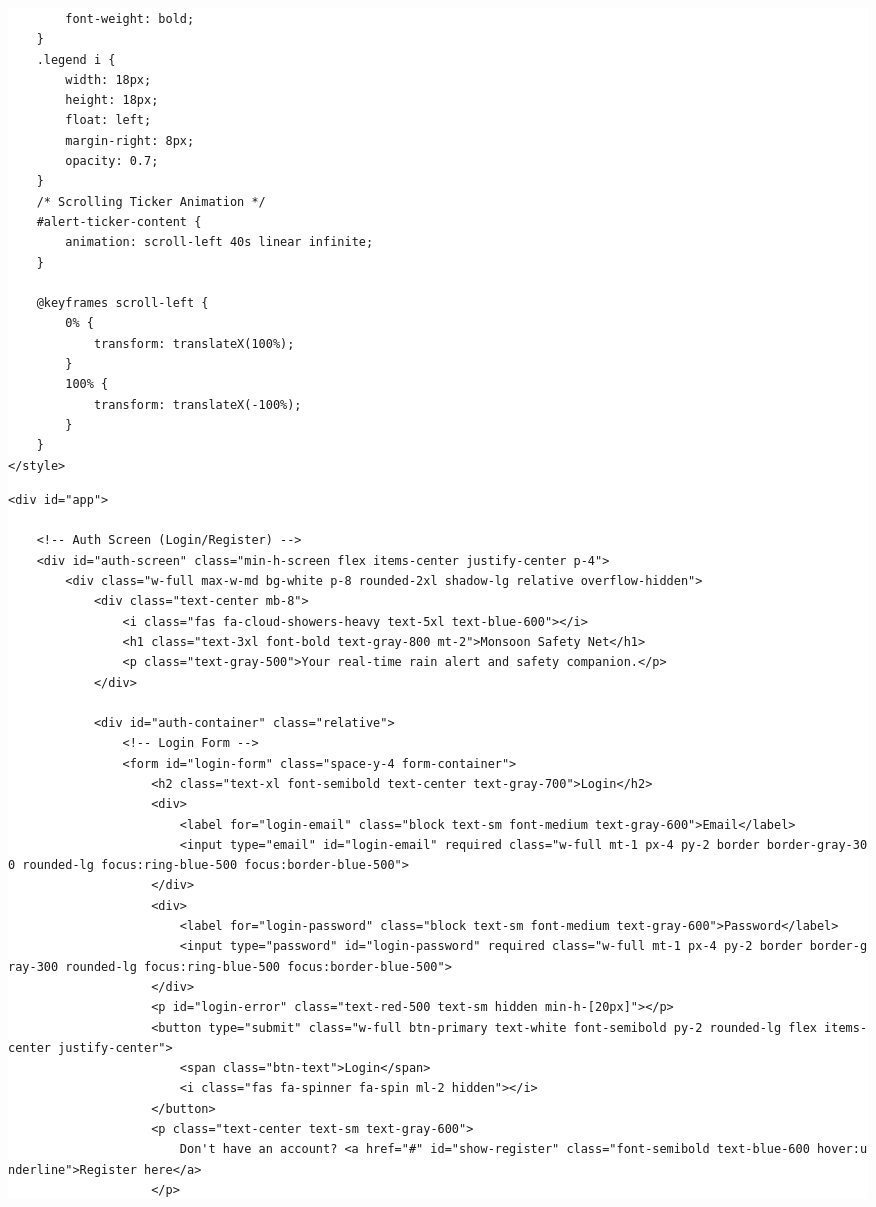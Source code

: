             font-weight: bold;
        }
        .legend i {
            width: 18px;
            height: 18px;
            float: left;
            margin-right: 8px;
            opacity: 0.7;
        }
        /* Scrolling Ticker Animation */
        #alert-ticker-content {
            animation: scroll-left 40s linear infinite;
        }

        @keyframes scroll-left {
            0% {
                transform: translateX(100%);
            }
            100% {
                transform: translateX(-100%);
            }
        }
    </style>
</head>
<body class="antialiased">

    <div id="app">
        
        <!-- Auth Screen (Login/Register) -->
        <div id="auth-screen" class="min-h-screen flex items-center justify-center p-4">
            <div class="w-full max-w-md bg-white p-8 rounded-2xl shadow-lg relative overflow-hidden">
                <div class="text-center mb-8">
                    <i class="fas fa-cloud-showers-heavy text-5xl text-blue-600"></i>
                    <h1 class="text-3xl font-bold text-gray-800 mt-2">Monsoon Safety Net</h1>
                    <p class="text-gray-500">Your real-time rain alert and safety companion.</p>
                </div>

                <div id="auth-container" class="relative">
                    <!-- Login Form -->
                    <form id="login-form" class="space-y-4 form-container">
                        <h2 class="text-xl font-semibold text-center text-gray-700">Login</h2>
                        <div>
                            <label for="login-email" class="block text-sm font-medium text-gray-600">Email</label>
                            <input type="email" id="login-email" required class="w-full mt-1 px-4 py-2 border border-gray-300 rounded-lg focus:ring-blue-500 focus:border-blue-500">
                        </div>
                        <div>
                            <label for="login-password" class="block text-sm font-medium text-gray-600">Password</label>
                            <input type="password" id="login-password" required class="w-full mt-1 px-4 py-2 border border-gray-300 rounded-lg focus:ring-blue-500 focus:border-blue-500">
                        </div>
                        <p id="login-error" class="text-red-500 text-sm hidden min-h-[20px]"></p>
                        <button type="submit" class="w-full btn-primary text-white font-semibold py-2 rounded-lg flex items-center justify-center">
                            <span class="btn-text">Login</span>
                            <i class="fas fa-spinner fa-spin ml-2 hidden"></i>
                        </button>
                        <p class="text-center text-sm text-gray-600">
                            Don't have an account? <a href="#" id="show-register" class="font-semibold text-blue-600 hover:underline">Register here</a>
                        </p>
